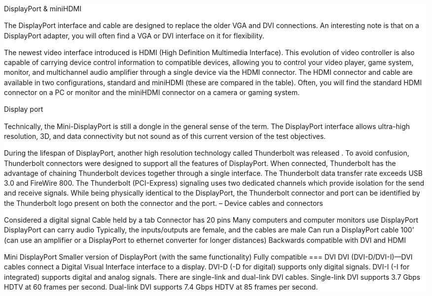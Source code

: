 DisplayPort & miniHDMI

The DisplayPort interface and cable are designed to replace the older VGA and
DVI connections. An interesting note is that on a DisplayPort adapter, you will
often find a VGA or DVI interface on it for flexibility.

The newest video interface introduced is HDMI (High Definition Multimedia
Interface). This evolution of video controller is also capable of carrying
device control information to compatible devices, allowing you to control your
video player, game system, monitor, and multichannel audio amplifier through a
single device via the HDMI connector. The HDMI connector and cable are available
in two configurations, standard and miniHDMI (these are compared in the table).
Often, you will find the standard HDMI connector on a PC or monitor and the
miniHDMI connector on a camera or gaming system.

Display port

Technically, the Mini-DisplayPort is still a dongle in the general sense of the
term. The DisplayPort interface allows ultra-high resolution, 3D, and data
connectivity but not sound as of this current version of the test objectives.

During the lifespan of DisplayPort, another high resolution technology called
Thunderbolt was released . To avoid confusion, Thunderbolt connectors were
designed to support all the features of DisplayPort. When connected, Thunderbolt
has the advantage of chaining Thunderbolt devices together through a single
interface. The Thunderbolt data transfer rate exceeds USB 3.0 and FireWire 800.
The Thunderbolt (PCI-Express) signaling uses two dedicated channels which
provide isolation for the send and receive signals. While being physically
identical to the DisplayPort, the Thunderbolt connector and port can be
identified by the Thunderbolt logo present on both the connector and the port.
– Device cables and connectors

Considered a digital signal 
Cable held by a tab 
Connector has 20 pins 
Many computers and computer monitors use 
DisplayPort 
DisplayPort can carry audio 
Typically, the inputs/outputs are female, and the 
cables are male 
Can run a DisplayPort cable 100’ (can use an 
amplifier or a DisplayPort to ethernet converter 
for longer distances) 
Backwards compatible with DVI and HDMI 

Mini DisplayPort
Smaller version of DisplayPort (with the same 
functionality) 
Fully compatible
=== DVI
DVI (DVI-D/DVI-I)—DVI cables connect a Digital Visual Interface interface to a display. DVI-D (-D for digital) supports only digital signals. DVI-I (-I for integrated) supports digital and analog signals. There are single-link and dual-link DVI cables. Single-link DVI supports 3.7 Gbps HDTV at 60 frames per second. Dual-link DVI supports 7.4 Gbps HDTV at 85 frames per second.
